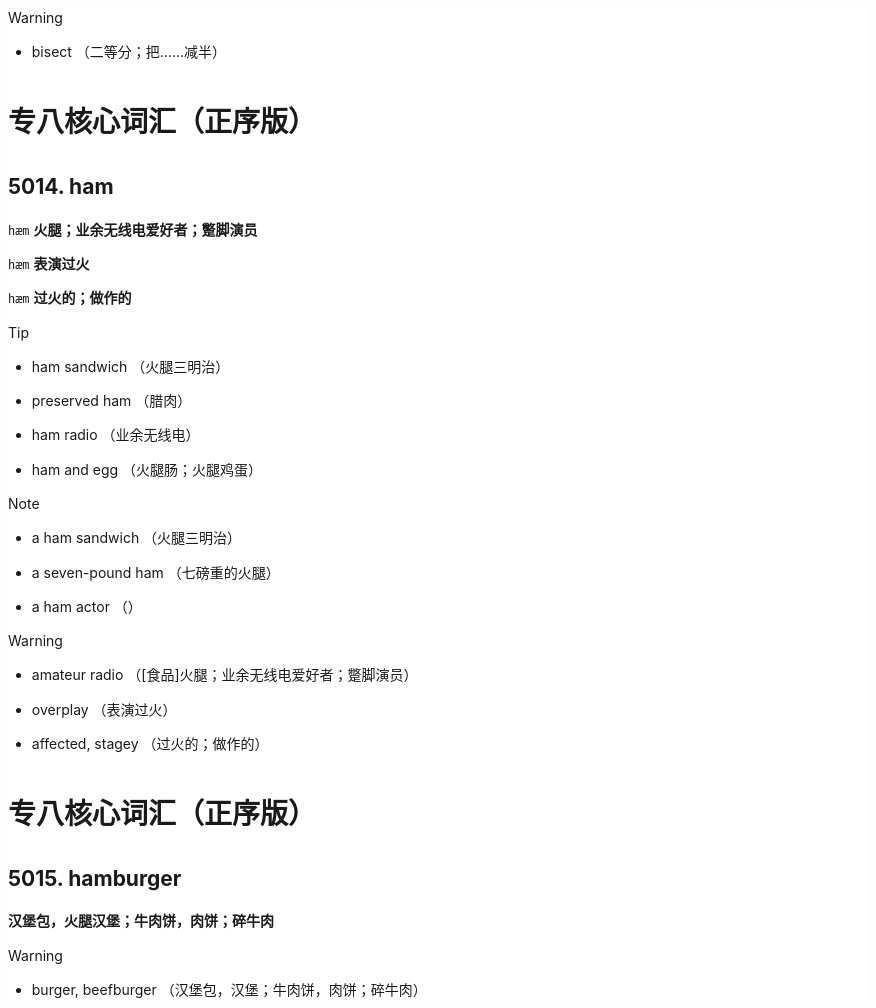 > [!WARNING]
>
> - bisect （二等分；把……减半）
>

# 专八核心词汇（正序版）

## 5014. ham

`hæm`  **火腿；业余无线电爱好者；蹩脚演员**

`hæm`  **表演过火**

`hæm`  **过火的；做作的**

> [!TIP]
>
> - ham sandwich （火腿三明治）
>
> - preserved ham （腊肉）
>
> - ham radio （业余无线电）
>
> - ham and egg （火腿肠；火腿鸡蛋）
>

> [!NOTE]
>
> - a ham sandwich （火腿三明治）
>
> - a seven-pound ham （七磅重的火腿）
>
> - a ham actor （）
>

> [!WARNING]
>
> - amateur radio （[食品]火腿；业余无线电爱好者；蹩脚演员）
>
> - overplay （表演过火）
>
> - affected, stagey （过火的；做作的）
>

# 专八核心词汇（正序版）

## 5015. hamburger

**汉堡包，火腿汉堡；牛肉饼，肉饼；碎牛肉**

> [!WARNING]
>
> - burger, beefburger （汉堡包，汉堡；牛肉饼，肉饼；碎牛肉）
>
